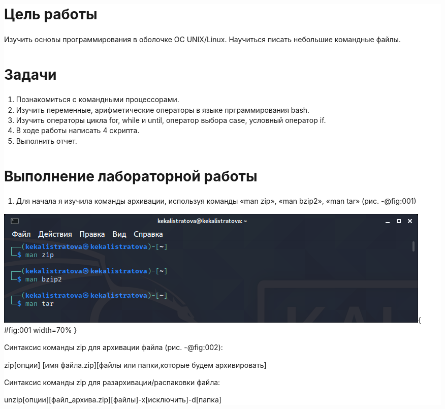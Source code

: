 # Цель работы

Изучить  основы  программирования  в  оболочке  ОС UNIX/Linux. Научиться писать небольшие командные файлы.

# Задачи

1. Познакомиться с командными процессорами.
2. Изучить переменные, арифметические операторы в языке прграммирования bash.
3. Изучить операторы цикла for, while и until, оператор выбора case, условный оператор if.
4. В ходе работы написать 4 скрипта.
5. Выполнить отчет.

# Выполнение лабораторной работы

1) Для начала я изучила команды архивации, используя команды «man zip», «man bzip2», «man tar» (рис. -@fig:001)

![Команда man](image11/1.png){ #fig:001 width=70% }

Синтаксис команды zip для архивации файла (рис. -@fig:002):

zip[опции]  [имя  файла.zip][файлы  или  папки,которые  будем архивировать]

Синтаксис команды zip для разархивации/распаковки файла:

unzip[опции][файл_архива.zip][файлы]-x[исключить]-d[папка]
